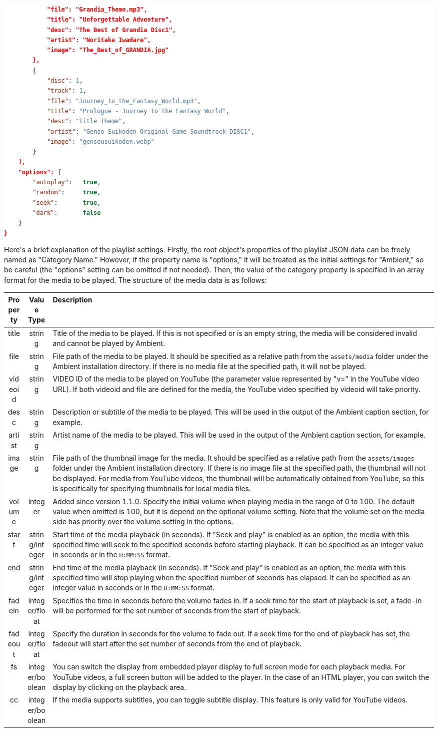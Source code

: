 ```json
            "file": "Grandia_Theme.mp3",
            "title": "Unforgettable Adventure",
            "desc": "The Best of Grandia Disc1",
            "artist": "Noritaka Iwadare",
            "image": "The_Best_of_GRANDIA.jpg"
        },
        {
            "disc": 1,
            "track": 1,
            "file": "Journey_to_the_Fantasy_World.mp3",
            "title": "Prologue - Journey to the Fantasy World",
            "desc": "Title Theme",
            "artist": "Genso Suikoden Original Game Soundtrack DISC1",
            "image": "gensousuikoden.webp"
        }
    ],
    "options": {
        "autoplay":   true,
        "random":     true,
        "seek":       true,
        "dark":       false
    }
}
```

Here's a brief explanation of the playlist settings. Firstly, the root object's properties of the playlist JSON data can be freely named as "Category Name." However, if the property name is "options," it will be treated as the initial settings for "Ambient," so be careful (the "options" setting can be omitted if not needed). Then, the value of the category property is specified in an array format for the media to be played. The structure of the media data is as follows:

| Property | Value Type | Description |
|:--------:|:----------:|:------------|
| title | string | Title of the media to be played. If this is not specified or is an empty string, the media will be considered invalid and cannot be played by Ambient. |
| file | string | File path of the media to be played. It should be specified as a relative path from the `assets/media` folder under the Ambient installation directory. If there is no media file at the specified path, it will not be played. |
| videoid | string | VIDEO ID of the media to be played on YouTube (the parameter value represented by "v=" in the YouTube video URL). If both videoid and file are defined for the media, the YouTube video specified by videoid will take priority. |
| desc | string | Description or subtitle of the media to be played. This will be used in the output of the Ambient caption section, for example. |
| artist | string | Artist name of the media to be played. This will be used in the output of the Ambient caption section, for example. |
| image | string | File path of the thumbnail image for the media. It should be specified as a relative path from the `assets/images` folder under the Ambient installation directory. If there is no image file at the specified path, the thumbnail will not be displayed. For media from YouTube videos, the thumbnail will be automatically obtained from YouTube, so this is specifically for specifying thumbnails for local media files. |
| volume | integer | Added since version 1.1.0. Specify the initial volume when playing media in the range of 0 to 100. The default value when omitted is 100, but it is depend on the optional volume setting. Note that the volume set on the media side has priority over the volume setting in the options. |
| start | string/integer | Start time of the media playback (in seconds). If "Seek and play" is enabled as an option, the media with this specified time will seek to the specified seconds before starting playback. It can be specified as an integer value in seconds or in the `H:MM:SS` format. |
| end | string/integer | End time of the media playback (in seconds). If "Seek and play" is enabled as an option, the media with this specified time will stop playing when the specified number of seconds has elapsed. It can be specified as an integer value in seconds or in the `H:MM:SS` format. |
| fadein | integer/float | Specifies the time in seconds before the volume fades in. If a seek time for the start of playback is set, a fade-in will be performed for the set number of seconds from the start of playback. |
| fadeout | integer/float | Specify the duration in seconds for the volume to fade out. If a seek time for the end of playback has set, the fadeout will start after the set number of seconds from the end of playback. |
| fs | integer/boolean | You can switch the display from embedded player display to full screen mode for each playback media. For YouTube videos, a full screen button will be added to the player. In the case of an HTML player, you can switch the display by clicking on the playback area. |
| cc | integer/boolean | If the media supports subtitles, you can toggle subtitle display. This feature is only valid for YouTube videos. |
